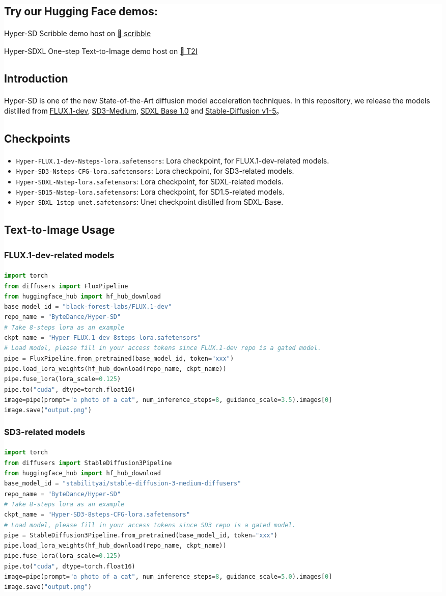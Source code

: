 ## Try our Hugging Face demos: 
Hyper-SD Scribble demo host on [🤗 scribble](https://huggingface.co/spaces/ByteDance/Hyper-SD15-Scribble) 

Hyper-SDXL One-step Text-to-Image demo host on [🤗 T2I](https://huggingface.co/spaces/ByteDance/Hyper-SDXL-1Step-T2I)

## Introduction

Hyper-SD is one of the new State-of-the-Art diffusion model acceleration techniques.
In this repository, we release the models distilled from [FLUX.1-dev](https://huggingface.co/black-forest-labs/FLUX.1-dev), [SD3-Medium](https://huggingface.co/stabilityai/stable-diffusion-3-medium-diffusers), [SDXL Base 1.0](https://huggingface.co/stabilityai/stable-diffusion-xl-base-1.0) and [Stable-Diffusion v1-5](https://huggingface.co/runwayml/stable-diffusion-v1-5)。

## Checkpoints

* `Hyper-FLUX.1-dev-Nsteps-lora.safetensors`: Lora checkpoint, for FLUX.1-dev-related models.
* `Hyper-SD3-Nsteps-CFG-lora.safetensors`: Lora checkpoint, for SD3-related models.
* `Hyper-SDXL-Nstep-lora.safetensors`: Lora checkpoint, for SDXL-related models.
* `Hyper-SD15-Nstep-lora.safetensors`: Lora checkpoint, for SD1.5-related models.
* `Hyper-SDXL-1step-unet.safetensors`: Unet checkpoint distilled from SDXL-Base.

## Text-to-Image Usage

### FLUX.1-dev-related models
```python
import torch
from diffusers import FluxPipeline
from huggingface_hub import hf_hub_download
base_model_id = "black-forest-labs/FLUX.1-dev"
repo_name = "ByteDance/Hyper-SD"
# Take 8-steps lora as an example
ckpt_name = "Hyper-FLUX.1-dev-8steps-lora.safetensors"
# Load model, please fill in your access tokens since FLUX.1-dev repo is a gated model.
pipe = FluxPipeline.from_pretrained(base_model_id, token="xxx")
pipe.load_lora_weights(hf_hub_download(repo_name, ckpt_name))
pipe.fuse_lora(lora_scale=0.125)
pipe.to("cuda", dtype=torch.float16)
image=pipe(prompt="a photo of a cat", num_inference_steps=8, guidance_scale=3.5).images[0]
image.save("output.png")
```

### SD3-related models
```python
import torch
from diffusers import StableDiffusion3Pipeline
from huggingface_hub import hf_hub_download
base_model_id = "stabilityai/stable-diffusion-3-medium-diffusers"
repo_name = "ByteDance/Hyper-SD"
# Take 8-steps lora as an example
ckpt_name = "Hyper-SD3-8steps-CFG-lora.safetensors"
# Load model, please fill in your access tokens since SD3 repo is a gated model.
pipe = StableDiffusion3Pipeline.from_pretrained(base_model_id, token="xxx")
pipe.load_lora_weights(hf_hub_download(repo_name, ckpt_name))
pipe.fuse_lora(lora_scale=0.125)
pipe.to("cuda", dtype=torch.float16)
image=pipe(prompt="a photo of a cat", num_inference_steps=8, guidance_scale=5.0).images[0]
image.save("output.png")
```
